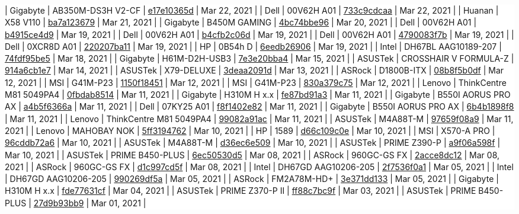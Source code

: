 | Gigabyte      | AB350M-DS3H V2-CF           | [e17e10365d](https://linux-hardware.org/?probe=e17e10365d) | Mar 22, 2021 |
| Dell          | 00V62H A01                  | [733c9cdcaa](https://linux-hardware.org/?probe=733c9cdcaa) | Mar 22, 2021 |
| Huanan        | X58 V110                    | [ba7a123679](https://linux-hardware.org/?probe=ba7a123679) | Mar 21, 2021 |
| Gigabyte      | B450M GAMING                | [4bc74bbe96](https://linux-hardware.org/?probe=4bc74bbe96) | Mar 20, 2021 |
| Dell          | 00V62H A01                  | [b4915ce4d9](https://linux-hardware.org/?probe=b4915ce4d9) | Mar 19, 2021 |
| Dell          | 00V62H A01                  | [b4cfb2c06d](https://linux-hardware.org/?probe=b4cfb2c06d) | Mar 19, 2021 |
| Dell          | 00V62H A01                  | [4790083f7b](https://linux-hardware.org/?probe=4790083f7b) | Mar 19, 2021 |
| Dell          | 0XCR8D A01                  | [220207ba11](https://linux-hardware.org/?probe=220207ba11) | Mar 19, 2021 |
| HP            | 0B54h D                     | [6eedb26906](https://linux-hardware.org/?probe=6eedb26906) | Mar 19, 2021 |
| Intel         | DH67BL AAG10189-207         | [74fdf95be5](https://linux-hardware.org/?probe=74fdf95be5) | Mar 18, 2021 |
| Gigabyte      | H61M-D2H-USB3               | [7e3e20bba4](https://linux-hardware.org/?probe=7e3e20bba4) | Mar 15, 2021 |
| ASUSTek       | CROSSHAIR V FORMULA-Z       | [914a6cb1e7](https://linux-hardware.org/?probe=914a6cb1e7) | Mar 14, 2021 |
| ASUSTek       | X79-DELUXE                  | [3deaa2091d](https://linux-hardware.org/?probe=3deaa2091d) | Mar 13, 2021 |
| ASRock        | D1800B-ITX                  | [08b8f5b0df](https://linux-hardware.org/?probe=08b8f5b0df) | Mar 12, 2021 |
| MSI           | G41M-P23                    | [1150f18451](https://linux-hardware.org/?probe=1150f18451) | Mar 12, 2021 |
| MSI           | G41M-P23                    | [830a379c75](https://linux-hardware.org/?probe=830a379c75) | Mar 12, 2021 |
| Lenovo        | ThinkCentre M81 5049PA4     | [0fbdab8514](https://linux-hardware.org/?probe=0fbdab8514) | Mar 11, 2021 |
| Gigabyte      | H310M H x.x                 | [fe87bd91a3](https://linux-hardware.org/?probe=fe87bd91a3) | Mar 11, 2021 |
| Gigabyte      | B550I AORUS PRO AX          | [a4b5f6366a](https://linux-hardware.org/?probe=a4b5f6366a) | Mar 11, 2021 |
| Dell          | 07KY25 A01                  | [f8f1402e82](https://linux-hardware.org/?probe=f8f1402e82) | Mar 11, 2021 |
| Gigabyte      | B550I AORUS PRO AX          | [6b4b1898f8](https://linux-hardware.org/?probe=6b4b1898f8) | Mar 11, 2021 |
| Lenovo        | ThinkCentre M81 5049PA4     | [99082a91ac](https://linux-hardware.org/?probe=99082a91ac) | Mar 11, 2021 |
| ASUSTek       | M4A88T-M                    | [97659f08a9](https://linux-hardware.org/?probe=97659f08a9) | Mar 11, 2021 |
| Lenovo        | MAHOBAY NOK                 | [5ff3194762](https://linux-hardware.org/?probe=5ff3194762) | Mar 10, 2021 |
| HP            | 1589                        | [d66c109c0e](https://linux-hardware.org/?probe=d66c109c0e) | Mar 10, 2021 |
| MSI           | X570-A PRO                  | [96cddb72a6](https://linux-hardware.org/?probe=96cddb72a6) | Mar 10, 2021 |
| ASUSTek       | M4A88T-M                    | [d36ec6e509](https://linux-hardware.org/?probe=d36ec6e509) | Mar 10, 2021 |
| ASUSTek       | PRIME Z390-P                | [a9f06a598f](https://linux-hardware.org/?probe=a9f06a598f) | Mar 10, 2021 |
| ASUSTek       | PRIME B450-PLUS             | [6ec50530d5](https://linux-hardware.org/?probe=6ec50530d5) | Mar 08, 2021 |
| ASRock        | 960GC-GS FX                 | [2acce8dc12](https://linux-hardware.org/?probe=2acce8dc12) | Mar 08, 2021 |
| ASRock        | 960GC-GS FX                 | [d1c997cd5f](https://linux-hardware.org/?probe=d1c997cd5f) | Mar 08, 2021 |
| Intel         | DH67GD AAG10206-205         | [2f7536f0a1](https://linux-hardware.org/?probe=2f7536f0a1) | Mar 05, 2021 |
| Intel         | DH67GD AAG10206-205         | [990269df5a](https://linux-hardware.org/?probe=990269df5a) | Mar 05, 2021 |
| ASRock        | FM2A78M-HD+                 | [3e371dd133](https://linux-hardware.org/?probe=3e371dd133) | Mar 05, 2021 |
| Gigabyte      | H310M H x.x                 | [fde77631cf](https://linux-hardware.org/?probe=fde77631cf) | Mar 04, 2021 |
| ASUSTek       | PRIME Z370-P II             | [ff88c7bc9f](https://linux-hardware.org/?probe=ff88c7bc9f) | Mar 03, 2021 |
| ASUSTek       | PRIME B450-PLUS             | [27d9b93bb9](https://linux-hardware.org/?probe=27d9b93bb9) | Mar 01, 2021 |